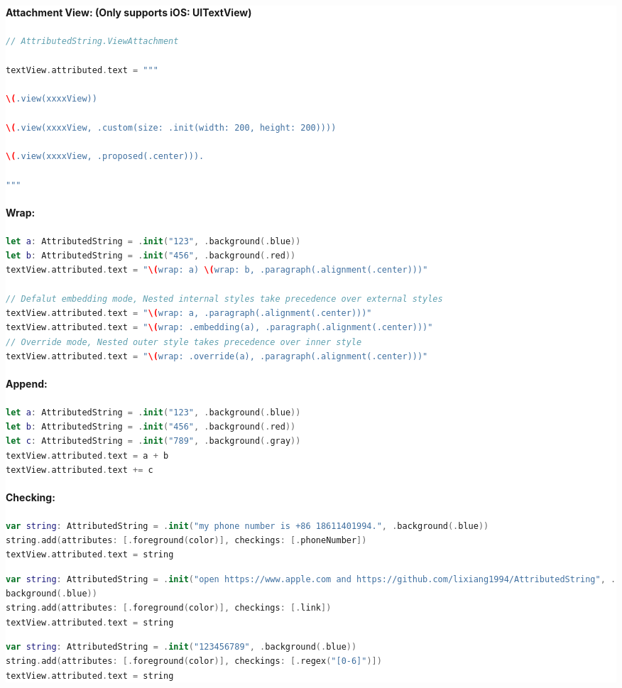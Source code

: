 #### Attachment View: (Only supports iOS: UITextView)

```swift
// AttributedString.ViewAttachment

textView.attributed.text = """

\(.view(xxxxView))

\(.view(xxxxView, .custom(size: .init(width: 200, height: 200))))

\(.view(xxxxView, .proposed(.center))).

"""
```

#### Wrap:

```swift
let a: AttributedString = .init("123", .background(.blue))
let b: AttributedString = .init("456", .background(.red))
textView.attributed.text = "\(wrap: a) \(wrap: b, .paragraph(.alignment(.center)))"

// Defalut embedding mode, Nested internal styles take precedence over external styles
textView.attributed.text = "\(wrap: a, .paragraph(.alignment(.center)))"
textView.attributed.text = "\(wrap: .embedding(a), .paragraph(.alignment(.center)))"
// Override mode, Nested outer style takes precedence over inner style
textView.attributed.text = "\(wrap: .override(a), .paragraph(.alignment(.center)))"
```

#### Append:

```swift
let a: AttributedString = .init("123", .background(.blue))
let b: AttributedString = .init("456", .background(.red))
let c: AttributedString = .init("789", .background(.gray))
textView.attributed.text = a + b
textView.attributed.text += c
```

#### Checking:

```swift
var string: AttributedString = .init("my phone number is +86 18611401994.", .background(.blue))
string.add(attributes: [.foreground(color)], checkings: [.phoneNumber])
textView.attributed.text = string
```

```swift
var string: AttributedString = .init("open https://www.apple.com and https://github.com/lixiang1994/AttributedString", .background(.blue))
string.add(attributes: [.foreground(color)], checkings: [.link])
textView.attributed.text = string
```

```swift
var string: AttributedString = .init("123456789", .background(.blue))
string.add(attributes: [.foreground(color)], checkings: [.regex("[0-6]")])
textView.attributed.text = string
```

